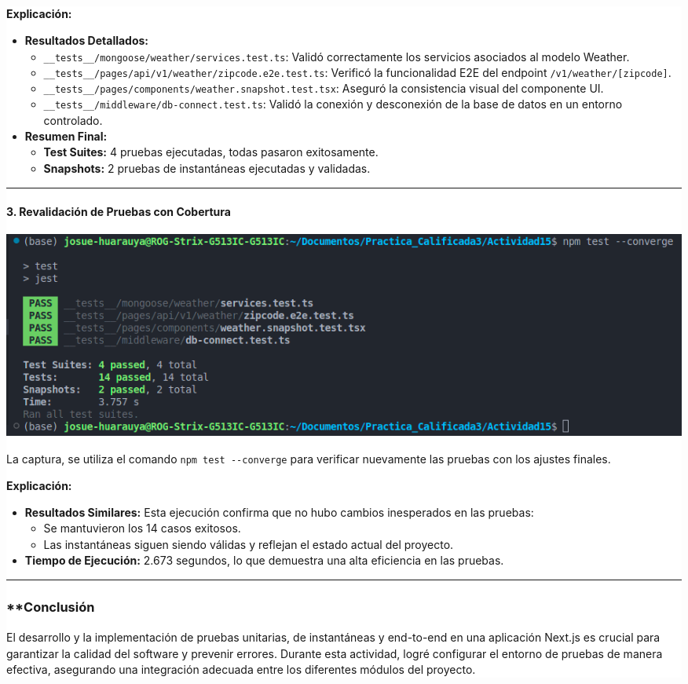 **Explicación:**
- **Resultados Detallados:**
  - `__tests__/mongoose/weather/services.test.ts`: Validó correctamente los servicios asociados al modelo Weather.
  - `__tests__/pages/api/v1/weather/zipcode.e2e.test.ts`: Verificó la funcionalidad E2E del endpoint `/v1/weather/[zipcode]`.
  - `__tests__/pages/components/weather.snapshot.test.tsx`: Aseguró la consistencia visual del componente UI.
  - `__tests__/middleware/db-connect.test.ts`: Validó la conexión y desconexión de la base de datos en un entorno controlado.
- **Resumen Final:**
  - **Test Suites:** 4 pruebas ejecutadas, todas pasaron exitosamente.
  - **Snapshots:** 2 pruebas de instantáneas ejecutadas y validadas.


---

#### **3. Revalidación de Pruebas con Cobertura**

![alt text](captura4.png)

La captura, se utiliza el comando `npm test --converge` para verificar nuevamente las pruebas con los ajustes finales.

**Explicación:**
- **Resultados Similares:** Esta ejecución confirma que no hubo cambios inesperados en las pruebas:
  - Se mantuvieron los 14 casos exitosos.
  - Las instantáneas siguen siendo válidas y reflejan el estado actual del proyecto.
- **Tiempo de Ejecución:** 2.673 segundos, lo que demuestra una alta eficiencia en las pruebas.

---
### **Conclusión 

El desarrollo y la implementación de pruebas unitarias, de instantáneas y end-to-end en una aplicación Next.js es crucial para garantizar la calidad del software y prevenir errores. Durante esta actividad, logré configurar el entorno de pruebas de manera efectiva, asegurando una integración adecuada entre los diferentes módulos del proyecto.

